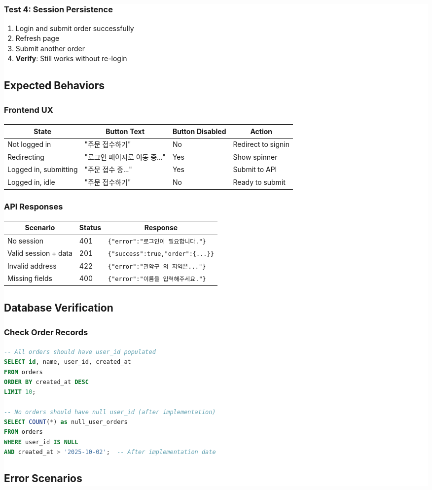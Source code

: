 ### **Test 4: Session Persistence**
1. Login and submit order successfully
2. Refresh page
3. Submit another order
4. **Verify**: Still works without re-login

## Expected Behaviors

### **Frontend UX**
| State | Button Text | Button Disabled | Action |
|-------|-------------|-----------------|--------|
| Not logged in | "주문 접수하기" | No | Redirect to signin |
| Redirecting | "로그인 페이지로 이동 중..." | Yes | Show spinner |
| Logged in, submitting | "주문 접수 중..." | Yes | Submit to API |
| Logged in, idle | "주문 접수하기" | No | Ready to submit |

### **API Responses**
| Scenario | Status | Response |
|----------|--------|----------|
| No session | 401 | `{"error":"로그인이 필요합니다."}` |
| Valid session + data | 201 | `{"success":true,"order":{...}}` |
| Invalid address | 422 | `{"error":"관악구 외 지역은..."}` |
| Missing fields | 400 | `{"error":"이름을 입력해주세요."}` |

## Database Verification

### **Check Order Records**
```sql
-- All orders should have user_id populated
SELECT id, name, user_id, created_at 
FROM orders 
ORDER BY created_at DESC 
LIMIT 10;

-- No orders should have null user_id (after implementation)
SELECT COUNT(*) as null_user_orders 
FROM orders 
WHERE user_id IS NULL 
AND created_at > '2025-10-02';  -- After implementation date
```

## Error Scenarios
